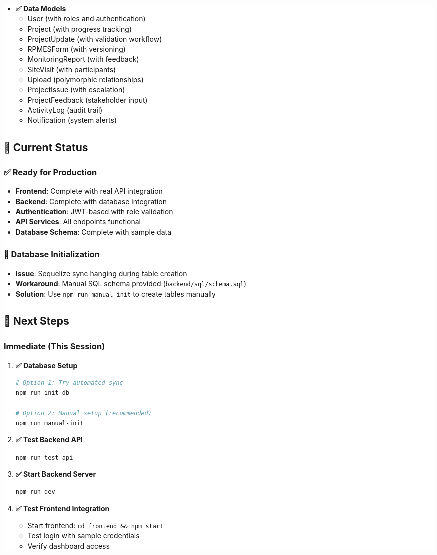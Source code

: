 - **✅ Data Models**
  - User (with roles and authentication)
  - Project (with progress tracking)
  - ProjectUpdate (with validation workflow)
  - RPMESForm (with versioning)
  - MonitoringReport (with feedback)
  - SiteVisit (with participants)
  - Upload (polymorphic relationships)
  - ProjectIssue (with escalation)
  - ProjectFeedback (stakeholder input)
  - ActivityLog (audit trail)
  - Notification (system alerts)

## 🚧 Current Status

### ✅ Ready for Production
- **Frontend**: Complete with real API integration
- **Backend**: Complete with database integration
- **Authentication**: JWT-based with role validation
- **API Services**: All endpoints functional
- **Database Schema**: Complete with sample data

### 🔄 Database Initialization
- **Issue**: Sequelize sync hanging during table creation
- **Workaround**: Manual SQL schema provided (`backend/sql/schema.sql`)
- **Solution**: Use `npm run manual-init` to create tables manually

## 🚀 Next Steps

### Immediate (This Session)
1. **✅ Database Setup**
   ```bash
   # Option 1: Try automated sync
   npm run init-db
   
   # Option 2: Manual setup (recommended)
   npm run manual-init
   ```

2. **✅ Test Backend API**
   ```bash
   npm run test-api
   ```

3. **✅ Start Backend Server**
   ```bash
   npm run dev
   ```

4. **✅ Test Frontend Integration**
   - Start frontend: `cd frontend && npm start`
   - Test login with sample credentials
   - Verify dashboard access
